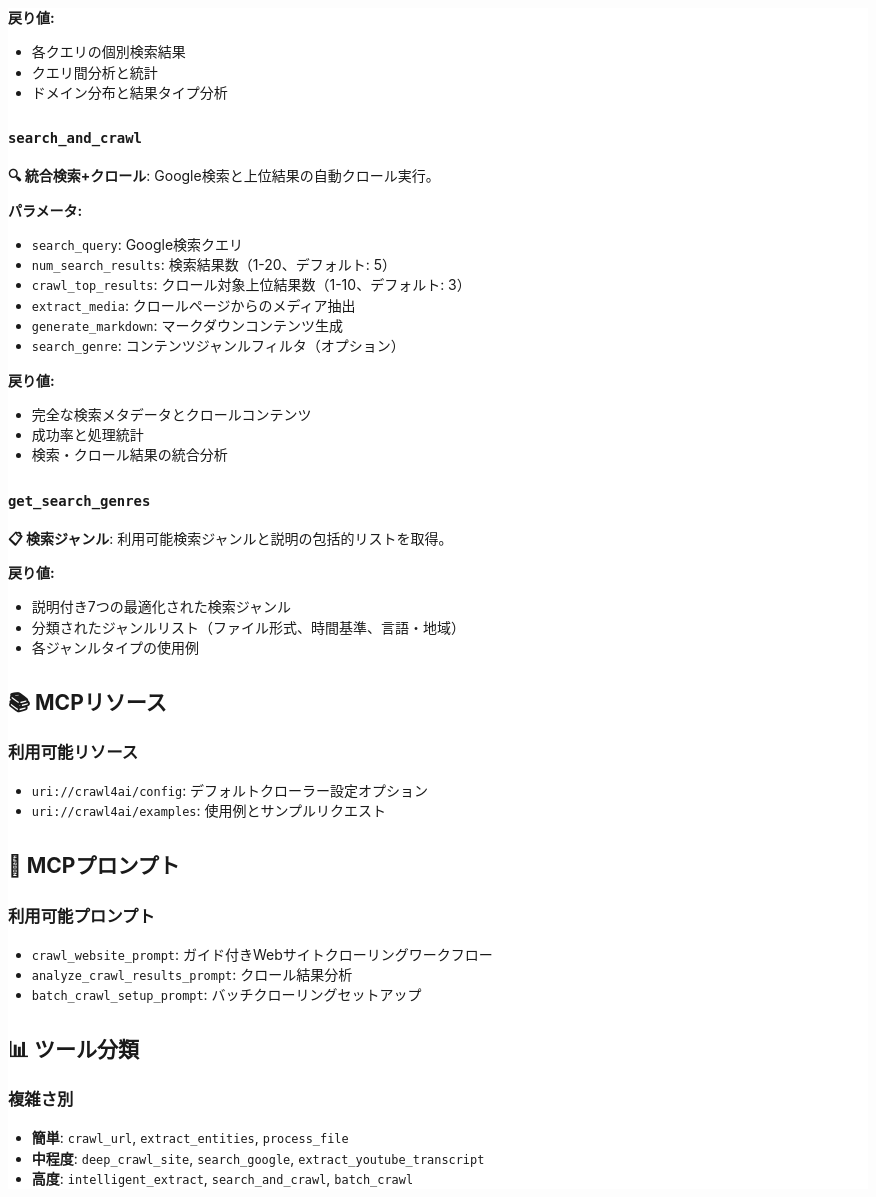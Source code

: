 **戻り値:**
- 各クエリの個別検索結果
- クエリ間分析と統計
- ドメイン分布と結果タイプ分析

### `search_and_crawl`

**🔍 統合検索+クロール**: Google検索と上位結果の自動クロール実行。

**パラメータ:**
- `search_query`: Google検索クエリ
- `num_search_results`: 検索結果数（1-20、デフォルト: 5）
- `crawl_top_results`: クロール対象上位結果数（1-10、デフォルト: 3）
- `extract_media`: クロールページからのメディア抽出
- `generate_markdown`: マークダウンコンテンツ生成
- `search_genre`: コンテンツジャンルフィルタ（オプション）

**戻り値:**
- 完全な検索メタデータとクロールコンテンツ
- 成功率と処理統計
- 検索・クロール結果の統合分析

### `get_search_genres`

**📋 検索ジャンル**: 利用可能検索ジャンルと説明の包括的リストを取得。

**戻り値:**
- 説明付き7つの最適化された検索ジャンル
- 分類されたジャンルリスト（ファイル形式、時間基準、言語・地域）
- 各ジャンルタイプの使用例

## 📚 MCPリソース

### 利用可能リソース

- `uri://crawl4ai/config`: デフォルトクローラー設定オプション
- `uri://crawl4ai/examples`: 使用例とサンプルリクエスト

## 🎯 MCPプロンプト

### 利用可能プロンプト

- `crawl_website_prompt`: ガイド付きWebサイトクローリングワークフロー
- `analyze_crawl_results_prompt`: クロール結果分析
- `batch_crawl_setup_prompt`: バッチクローリングセットアップ

## 📊 ツール分類

### 複雑さ別
- **簡単**: `crawl_url`, `extract_entities`, `process_file`
- **中程度**: `deep_crawl_site`, `search_google`, `extract_youtube_transcript`
- **高度**: `intelligent_extract`, `search_and_crawl`, `batch_crawl`
